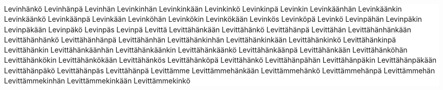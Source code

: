 Levinhänkö
Levinhänpä
Levinhän
Levinkinhän
Levinkinkään
Levinkinkö
Levinkinpä
Levinkin
Levinkäänhän
Levinkäänkin
Levinkäänkö
Levinkäänpä
Levinkään
Levinköhän
Levinkökin
Levinkökään
Levinkös
Levinköpä
Levinkö
Levinpähän
Levinpäkin
Levinpäkään
Levinpäkö
Levinpäs
Levinpä
Levittä
Levittähänkään
Levittähänkö
Levittähänpä
Levittähän
Levittähänhänkään
Levittähänhänkö
Levittähänhänpä
Levittähänhän
Levittähänkinhän
Levittähänkinkään
Levittähänkinkö
Levittähänkinpä
Levittähänkin
Levittähänkäänhän
Levittähänkäänkin
Levittähänkäänkö
Levittähänkäänpä
Levittähänkään
Levittähänköhän
Levittähänkökin
Levittähänkökään
Levittähänkös
Levittähänköpä
Levittähänkö
Levittähänpähän
Levittähänpäkin
Levittähänpäkään
Levittähänpäkö
Levittähänpäs
Levittähänpä
Levittämme
Levittämmehänkään
Levittämmehänkö
Levittämmehänpä
Levittämmehän
Levittämmekinhän
Levittämmekinkään
Levittämmekinkö